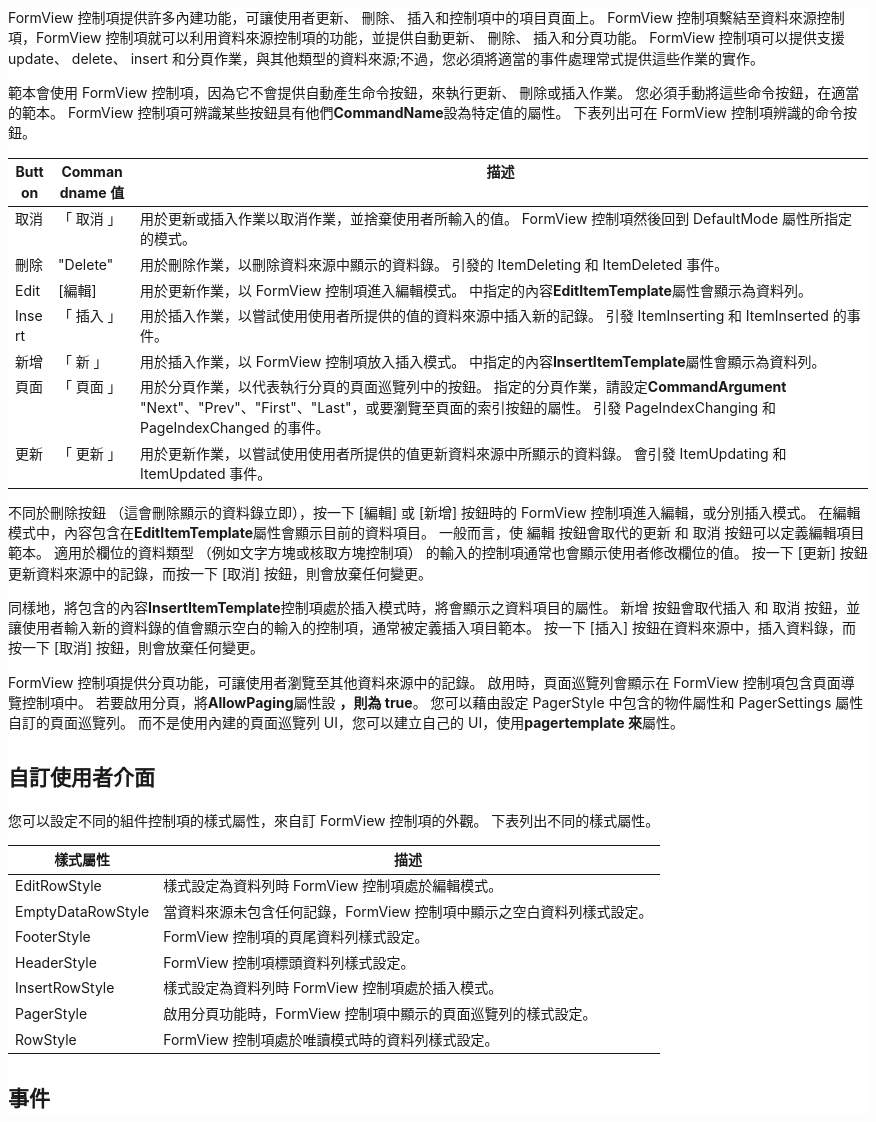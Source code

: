 FormView 控制項提供許多內建功能，可讓使用者更新、 刪除、 插入和控制項中的項目頁面上。 FormView 控制項繫結至資料來源控制項，FormView 控制項就可以利用資料來源控制項的功能，並提供自動更新、 刪除、 插入和分頁功能。 FormView 控制項可以提供支援 update、 delete、 insert 和分頁作業，與其他類型的資料來源;不過，您必須將適當的事件處理常式提供這些作業的實作。

範本會使用 FormView 控制項，因為它不會提供自動產生命令按鈕，來執行更新、 刪除或插入作業。 您必須手動將這些命令按鈕，在適當的範本。 FormView 控制項可辨識某些按鈕具有他們**CommandName**設為特定值的屬性。 下表列出可在 FormView 控制項辨識的命令按鈕。

| **Button** | **Commandname 值** | **描述** |
| --- | --- | --- |
| 取消 | 「 取消 」 | 用於更新或插入作業以取消作業，並捨棄使用者所輸入的值。 FormView 控制項然後回到 DefaultMode 屬性所指定的模式。 |
| 刪除 | "Delete" | 用於刪除作業，以刪除資料來源中顯示的資料錄。 引發的 ItemDeleting 和 ItemDeleted 事件。 |
| Edit | [編輯] | 用於更新作業，以 FormView 控制項進入編輯模式。 中指定的內容**EditItemTemplate**屬性會顯示為資料列。 |
| Insert | 「 插入 」 | 用於插入作業，以嘗試使用使用者所提供的值的資料來源中插入新的記錄。 引發 ItemInserting 和 ItemInserted 的事件。 |
| 新增 | 「 新 」 | 用於插入作業，以 FormView 控制項放入插入模式。 中指定的內容**InsertItemTemplate**屬性會顯示為資料列。 |
| 頁面 | 「 頁面 」 | 用於分頁作業，以代表執行分頁的頁面巡覽列中的按鈕。 指定的分頁作業，請設定**CommandArgument** "Next"、"Prev"、"First"、"Last"，或要瀏覽至頁面的索引按鈕的屬性。 引發 PageIndexChanging 和 PageIndexChanged 的事件。 |
| 更新 | 「 更新 」 | 用於更新作業，以嘗試使用使用者所提供的值更新資料來源中所顯示的資料錄。 會引發 ItemUpdating 和 ItemUpdated 事件。 |

不同於刪除按鈕 （這會刪除顯示的資料錄立即），按一下 [編輯] 或 [新增] 按鈕時的 FormView 控制項進入編輯，或分別插入模式。 在編輯模式中，內容包含在**EditItemTemplate**屬性會顯示目前的資料項目。 一般而言，使 編輯 按鈕會取代的更新 和 取消 按鈕可以定義編輯項目範本。 適用於欄位的資料類型 （例如文字方塊或核取方塊控制項） 的輸入的控制項通常也會顯示使用者修改欄位的值。 按一下 [更新] 按鈕更新資料來源中的記錄，而按一下 [取消] 按鈕，則會放棄任何變更。

同樣地，將包含的內容**InsertItemTemplate**控制項處於插入模式時，將會顯示之資料項目的屬性。 新增 按鈕會取代插入 和 取消 按鈕，並讓使用者輸入新的資料錄的值會顯示空白的輸入的控制項，通常被定義插入項目範本。 按一下 [插入] 按鈕在資料來源中，插入資料錄，而按一下 [取消] 按鈕，則會放棄任何變更。

FormView 控制項提供分頁功能，可讓使用者瀏覽至其他資料來源中的記錄。 啟用時，頁面巡覽列會顯示在 FormView 控制項包含頁面導覽控制項中。 若要啟用分頁，將**AllowPaging**屬性設 **，則為 true**。 您可以藉由設定 PagerStyle 中包含的物件屬性和 PagerSettings 屬性自訂的頁面巡覽列。 而不是使用內建的頁面巡覽列 UI，您可以建立自己的 UI，使用**pagertemplate 來**屬性。

## <a name="customizing-the-user-interface"></a>自訂使用者介面

您可以設定不同的組件控制項的樣式屬性，來自訂 FormView 控制項的外觀。 下表列出不同的樣式屬性。

| **樣式屬性** | **描述** |
| --- | --- |
| EditRowStyle | 樣式設定為資料列時 FormView 控制項處於編輯模式。 |
| EmptyDataRowStyle | 當資料來源未包含任何記錄，FormView 控制項中顯示之空白資料列樣式設定。 |
| FooterStyle | FormView 控制項的頁尾資料列樣式設定。 |
| HeaderStyle | FormView 控制項標頭資料列樣式設定。 |
| InsertRowStyle | 樣式設定為資料列時 FormView 控制項處於插入模式。 |
| PagerStyle | 啟用分頁功能時，FormView 控制項中顯示的頁面巡覽列的樣式設定。 |
| RowStyle | FormView 控制項處於唯讀模式時的資料列樣式設定。 |

## <a name="events"></a>事件
